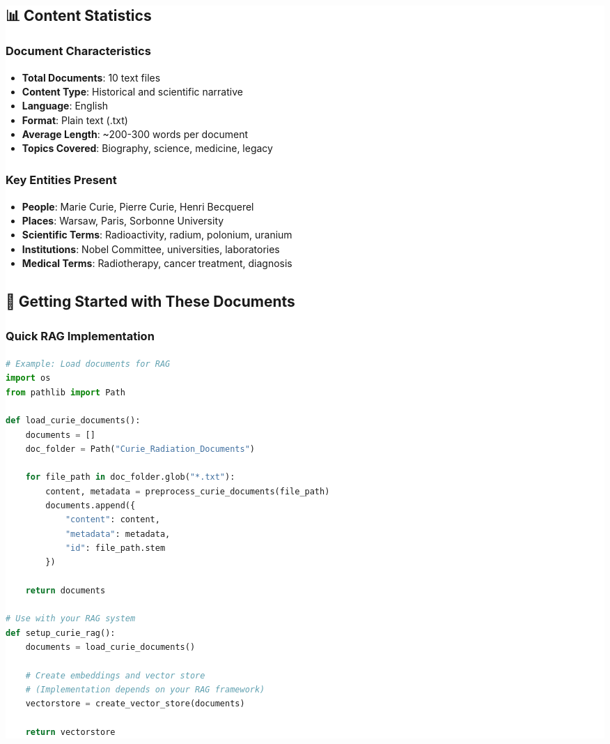 ## 📊 Content Statistics

### Document Characteristics
- **Total Documents**: 10 text files
- **Content Type**: Historical and scientific narrative
- **Language**: English
- **Format**: Plain text (.txt)
- **Average Length**: ~200-300 words per document
- **Topics Covered**: Biography, science, medicine, legacy

### Key Entities Present
- **People**: Marie Curie, Pierre Curie, Henri Becquerel
- **Places**: Warsaw, Paris, Sorbonne University
- **Scientific Terms**: Radioactivity, radium, polonium, uranium
- **Institutions**: Nobel Committee, universities, laboratories
- **Medical Terms**: Radiotherapy, cancer treatment, diagnosis

## 🚀 Getting Started with These Documents

### Quick RAG Implementation
```python
# Example: Load documents for RAG
import os
from pathlib import Path

def load_curie_documents():
    documents = []
    doc_folder = Path("Curie_Radiation_Documents")
    
    for file_path in doc_folder.glob("*.txt"):
        content, metadata = preprocess_curie_documents(file_path)
        documents.append({
            "content": content,
            "metadata": metadata,
            "id": file_path.stem
        })
    
    return documents

# Use with your RAG system
def setup_curie_rag():
    documents = load_curie_documents()
    
    # Create embeddings and vector store
    # (Implementation depends on your RAG framework)
    vectorstore = create_vector_store(documents)
    
    return vectorstore
```
